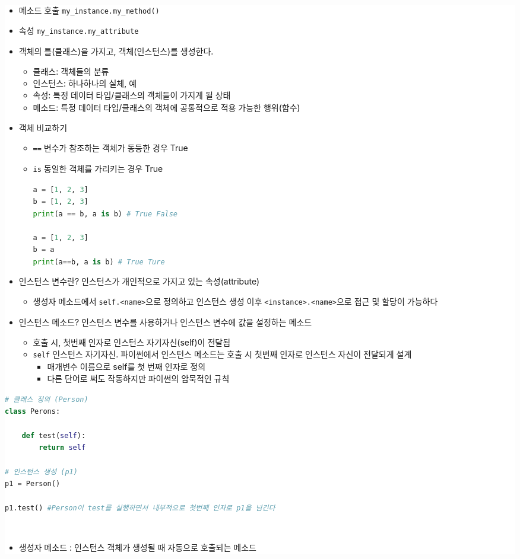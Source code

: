 - 메소드 호출 `my_instance.my_method()`

- 속성 `my_instance.my_attribute`



- 객체의 틀(클래스)을 가지고, 객체(인스턴스)를 생성한다.
  - 클래스: 객체들의 분류 
  - 인스턴스: 하나하나의 실체, 예
  - 속성: 특정 데이터 타입/클래스의 객체들이 가지게 될 상태
  - 메소드: 특정 데이터 타입/클래스의 객체에 공통적으로 적용 가능한 행위(함수)

- 객체 비교하기

  - `==` 변수가 참조하는 객체가 동등한 경우 True

  - `is` 동일한 객체를 가리키는 경우 True

    ```python
    a = [1, 2, 3]
    b = [1, 2, 3]
    print(a == b, a is b) # True False 
    
    a = [1, 2, 3]
    b = a
    print(a==b, a is b) # True Ture
    ```

    

- 인스턴스 변수란? 인스턴스가 개인적으로 가지고 있는 속성(attribute)

  - 생성자 메소드에서 `self.<name>`으로 정의하고 인스턴스 생성 이후 `<instance>.<name>`으로 접근 및 할당이 가능하다

    

- 인스턴스 메소드? 인스턴스 변수를 사용하거나 인스턴스 변수에 값을 설정하는 메소드

  - 호출 시, 첫번째 인자로 인스턴스 자기자신(self)이 전달됨
  - `self` 인스턴스 자기자신. 파이썬에서 인스턴스 메소드는 호출 시 첫번째 인자로 인스턴스 자신이 전달되게 설계
    - 매개변수 이름으로 self를 첫 번째 인자로 정의
    - 다른 단어로 써도 작동하지만 파이썬의 암묵적인 규칙



```python
# 클래스 정의 (Person)
class Perons:
    
    def test(self):
        return self
    
# 인스턴스 생성 (p1)
p1 = Person()
 
p1.test() #Person이 test를 실행하면서 내부적으로 첫번째 인자로 p1을 넘긴다
```

​	

- 생성자 메소드 : 인스턴스 객체가 생성될 때 자동으로 호출되는 메소드	
